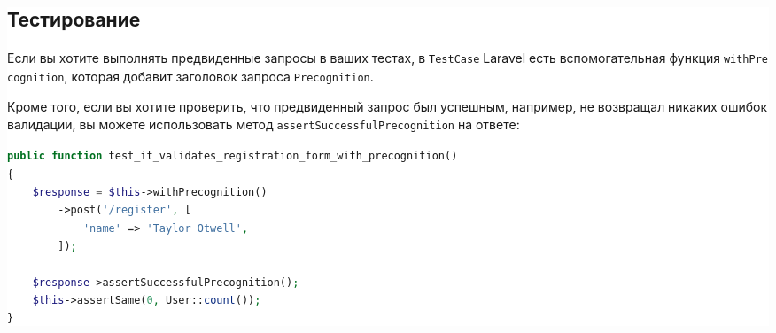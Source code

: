 ## Тестирование

Если вы хотите выполнять предвиденные запросы в ваших тестах, в `TestCase` Laravel есть вспомогательная функция `withPrecognition`, которая добавит заголовок запроса `Precognition`.

Кроме того, если вы хотите проверить, что предвиденный запрос был успешным, например, не возвращал никаких ошибок валидации, вы можете использовать метод `assertSuccessfulPrecognition` на ответе:

```php
public function test_it_validates_registration_form_with_precognition()
{
    $response = $this->withPrecognition()
        ->post('/register', [
            'name' => 'Taylor Otwell',
        ]);

    $response->assertSuccessfulPrecognition();
    $this->assertSame(0, User::count());
}
```
